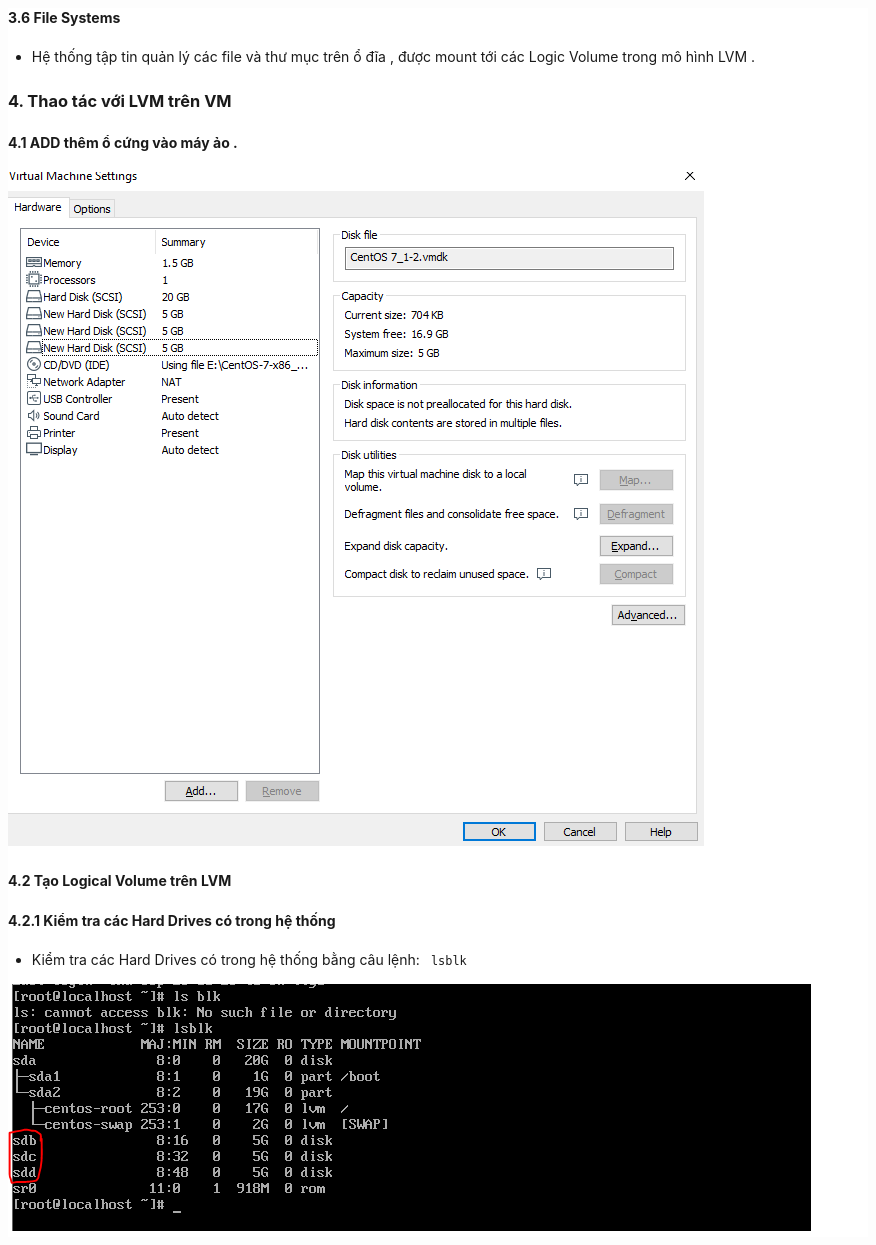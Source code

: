 #### 3.6 File Systems
- Hệ thống tập tin quản lý các file và thư mục trên ổ đĩa , được mount tới các Logic Volume trong mô hình LVM .

### 4. Thao tác với LVM trên VM
#### 4.1 ADD thêm ổ cứng vào máy ảo .

![](../images/4.PNG)

#### 4.2 Tạo Logical Volume trên LVM 
#### 4.2.1 Kiểm tra các Hard Drives có trong hệ thống
- Kiểm tra các Hard Drives có trong hệ thống bằng câu lệnh: ` lsblk`

![](../images/5.PNG)
